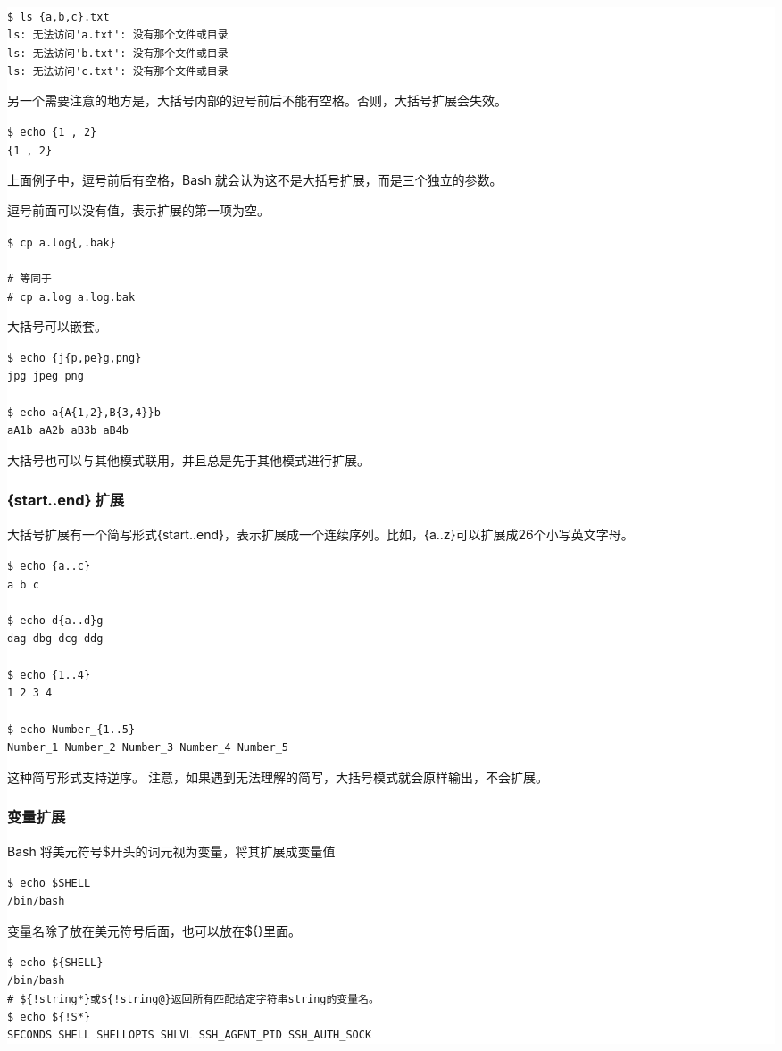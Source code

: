 ```
$ ls {a,b,c}.txt
ls: 无法访问'a.txt': 没有那个文件或目录
ls: 无法访问'b.txt': 没有那个文件或目录
ls: 无法访问'c.txt': 没有那个文件或目录
```

另一个需要注意的地方是，大括号内部的逗号前后不能有空格。否则，大括号扩展会失效。
```
$ echo {1 , 2}
{1 , 2}
```
上面例子中，逗号前后有空格，Bash 就会认为这不是大括号扩展，而是三个独立的参数。

逗号前面可以没有值，表示扩展的第一项为空。
```
$ cp a.log{,.bak}

# 等同于
# cp a.log a.log.bak
```
大括号可以嵌套。
```
$ echo {j{p,pe}g,png}
jpg jpeg png

$ echo a{A{1,2},B{3,4}}b
aA1b aA2b aB3b aB4b
```
大括号也可以与其他模式联用，并且总是先于其他模式进行扩展。

### {start..end} 扩展

大括号扩展有一个简写形式{start..end}，表示扩展成一个连续序列。比如，{a..z}可以扩展成26个小写英文字母。
```
$ echo {a..c}
a b c

$ echo d{a..d}g
dag dbg dcg ddg

$ echo {1..4}
1 2 3 4

$ echo Number_{1..5}
Number_1 Number_2 Number_3 Number_4 Number_5
```

这种简写形式支持逆序。
注意，如果遇到无法理解的简写，大括号模式就会原样输出，不会扩展。

### 变量扩展

Bash 将美元符号$开头的词元视为变量，将其扩展成变量值
```
$ echo $SHELL
/bin/bash
```
变量名除了放在美元符号后面，也可以放在${}里面。
```
$ echo ${SHELL}
/bin/bash
# ${!string*}或${!string@}返回所有匹配给定字符串string的变量名。
$ echo ${!S*}
SECONDS SHELL SHELLOPTS SHLVL SSH_AGENT_PID SSH_AUTH_SOCK
```
